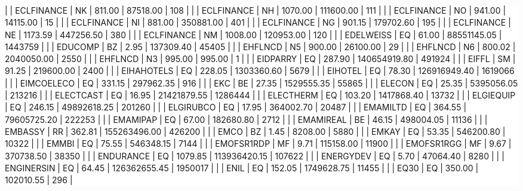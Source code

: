 |  | ECLFINANCE | NK | 811.00 | 87518.00 | 108 |
|  | ECLFINANCE | NH | 1070.00 | 111600.00 | 111 |
|  | ECLFINANCE | NO | 941.00 | 14115.00 | 15 |
|  | ECLFINANCE | NI | 881.00 | 350881.00 | 401 |
|  | ECLFINANCE | NG | 901.15 | 179702.60 | 195 |
|  | ECLFINANCE | NE | 1173.59 | 447256.50 | 380 |
|  | ECLFINANCE | NM | 1008.00 | 120953.00 | 120 |
|  | EDELWEISS | EQ | 61.00 | 88551145.05 | 1443759 |
|  | EDUCOMP | BZ | 2.95 | 137309.40 | 45405 |
|  | EHFLNCD | N5 | 900.00 | 26100.00 | 29 |
|  | EHFLNCD | N6 | 800.02 | 2040050.00 | 2550 |
|  | EHFLNCD | N3 | 995.00 | 995.00 | 1 |
|  | EIDPARRY | EQ | 287.90 | 140654919.80 | 491924 |
|  | EIFFL | SM | 91.25 | 219600.00 | 2400 |
|  | EIHAHOTELS | EQ | 228.05 | 1303360.60 | 5679 |
|  | EIHOTEL | EQ | 78.30 | 126916949.40 | 1619066 |
|  | EIMCOELECO | EQ | 331.15 | 297962.35 | 916 |
|  | EKC | BE | 27.35 | 1529555.35 | 55865 |
|  | ELECON | EQ | 25.35 | 5395056.05 | 213216 |
|  | ELECTCAST | EQ | 16.95 | 21421879.55 | 1286444 |
|  | ELECTHERM | EQ | 103.20 | 1417868.40 | 13732 |
|  | ELGIEQUIP | EQ | 246.15 | 49892618.25 | 201260 |
|  | ELGIRUBCO | EQ | 17.95 | 364002.70 | 20487 |
|  | EMAMILTD | EQ | 364.55 | 79605725.20 | 222253 |
|  | EMAMIPAP | EQ | 67.00 | 182680.80 | 2712 |
|  | EMAMIREAL | BE | 46.15 | 498004.05 | 11136 |
|  | EMBASSY | RR | 362.81 | 155263496.00 | 426200 |
|  | EMCO | BZ | 1.45 | 8208.00 | 5880 |
|  | EMKAY | EQ | 53.35 | 546200.80 | 10322 |
|  | EMMBI | EQ | 75.55 | 546348.15 | 7144 |
|  | EMOFSR1RDP | MF | 9.71 | 115158.00 | 11900 |
|  | EMOFSR1RGG | MF | 9.67 | 370738.50 | 38350 |
|  | ENDURANCE | EQ | 1079.85 | 113936420.15 | 107622 |
|  | ENERGYDEV | EQ | 5.70 | 47064.40 | 8280 |
|  | ENGINERSIN | EQ | 64.45 | 126362655.45 | 1950017 |
|  | ENIL | EQ | 152.05 | 1749628.75 | 11455 |
|  | EQ30 | EQ | 350.00 | 102010.55 | 296 |